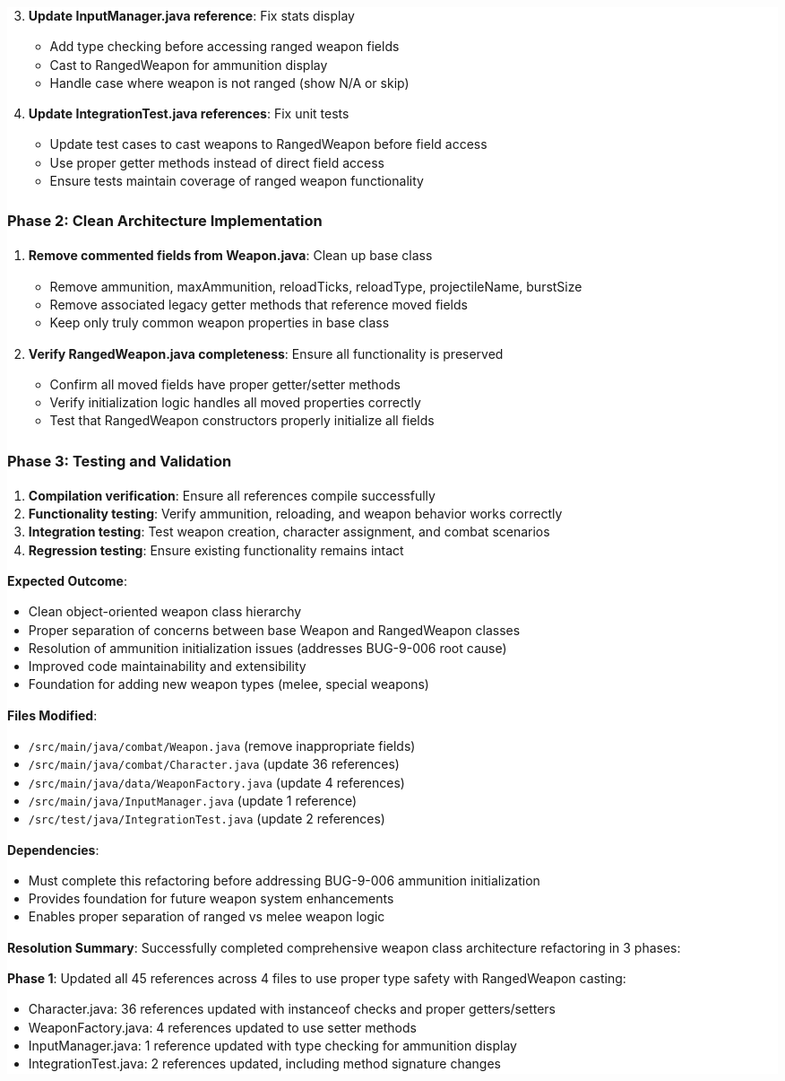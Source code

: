 3. **Update InputManager.java reference**: Fix stats display
   - Add type checking before accessing ranged weapon fields
   - Cast to RangedWeapon for ammunition display
   - Handle case where weapon is not ranged (show N/A or skip)

4. **Update IntegrationTest.java references**: Fix unit tests
   - Update test cases to cast weapons to RangedWeapon before field access
   - Use proper getter methods instead of direct field access
   - Ensure tests maintain coverage of ranged weapon functionality

### Phase 2: Clean Architecture Implementation
1. **Remove commented fields from Weapon.java**: Clean up base class
   - Remove ammunition, maxAmmunition, reloadTicks, reloadType, projectileName, burstSize
   - Remove associated legacy getter methods that reference moved fields
   - Keep only truly common weapon properties in base class

2. **Verify RangedWeapon.java completeness**: Ensure all functionality is preserved
   - Confirm all moved fields have proper getter/setter methods
   - Verify initialization logic handles all moved properties correctly
   - Test that RangedWeapon constructors properly initialize all fields

### Phase 3: Testing and Validation
1. **Compilation verification**: Ensure all references compile successfully
2. **Functionality testing**: Verify ammunition, reloading, and weapon behavior works correctly
3. **Integration testing**: Test weapon creation, character assignment, and combat scenarios
4. **Regression testing**: Ensure existing functionality remains intact

**Expected Outcome**:
- Clean object-oriented weapon class hierarchy
- Proper separation of concerns between base Weapon and RangedWeapon classes
- Resolution of ammunition initialization issues (addresses BUG-9-006 root cause)
- Improved code maintainability and extensibility
- Foundation for adding new weapon types (melee, special weapons)

**Files Modified**:
- `/src/main/java/combat/Weapon.java` (remove inappropriate fields)
- `/src/main/java/combat/Character.java` (update 36 references)
- `/src/main/java/data/WeaponFactory.java` (update 4 references)
- `/src/main/java/InputManager.java` (update 1 reference)
- `/src/test/java/IntegrationTest.java` (update 2 references)

**Dependencies**:
- Must complete this refactoring before addressing BUG-9-006 ammunition initialization
- Provides foundation for future weapon system enhancements
- Enables proper separation of ranged vs melee weapon logic

**Resolution Summary**:
Successfully completed comprehensive weapon class architecture refactoring in 3 phases:

**Phase 1**: Updated all 45 references across 4 files to use proper type safety with RangedWeapon casting:
- Character.java: 36 references updated with instanceof checks and proper getters/setters
- WeaponFactory.java: 4 references updated to use setter methods
- InputManager.java: 1 reference updated with type checking for ammunition display
- IntegrationTest.java: 2 references updated, including method signature changes
